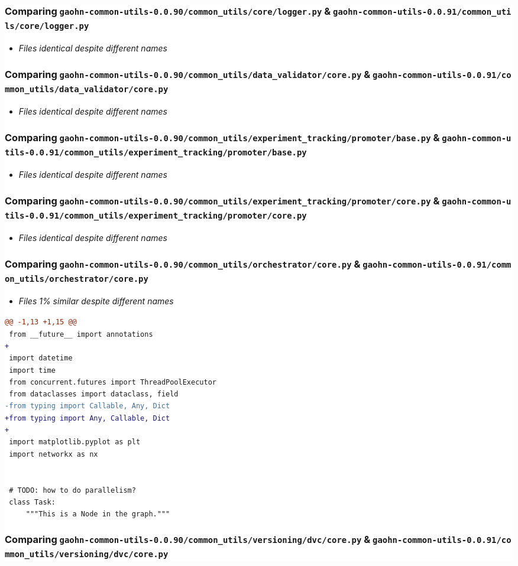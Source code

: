 ### Comparing `gaohn-common-utils-0.0.90/common_utils/core/logger.py` & `gaohn-common-utils-0.0.91/common_utils/core/logger.py`

 * *Files identical despite different names*

### Comparing `gaohn-common-utils-0.0.90/common_utils/data_validator/core.py` & `gaohn-common-utils-0.0.91/common_utils/data_validator/core.py`

 * *Files identical despite different names*

### Comparing `gaohn-common-utils-0.0.90/common_utils/experiment_tracking/promoter/base.py` & `gaohn-common-utils-0.0.91/common_utils/experiment_tracking/promoter/base.py`

 * *Files identical despite different names*

### Comparing `gaohn-common-utils-0.0.90/common_utils/experiment_tracking/promoter/core.py` & `gaohn-common-utils-0.0.91/common_utils/experiment_tracking/promoter/core.py`

 * *Files identical despite different names*

### Comparing `gaohn-common-utils-0.0.90/common_utils/orchestrator/core.py` & `gaohn-common-utils-0.0.91/common_utils/orchestrator/core.py`

 * *Files 1% similar despite different names*

```diff
@@ -1,13 +1,15 @@
 from __future__ import annotations
+
 import datetime
 import time
 from concurrent.futures import ThreadPoolExecutor
 from dataclasses import dataclass, field
-from typing import Callable, Any, Dict
+from typing import Any, Callable, Dict
+
 import matplotlib.pyplot as plt
 import networkx as nx
 
 
 # TODO: how to do parallelism?
 class Task:
     """This is a Node in the graph."""
```

### Comparing `gaohn-common-utils-0.0.90/common_utils/versioning/dvc/core.py` & `gaohn-common-utils-0.0.91/common_utils/versioning/dvc/core.py`
